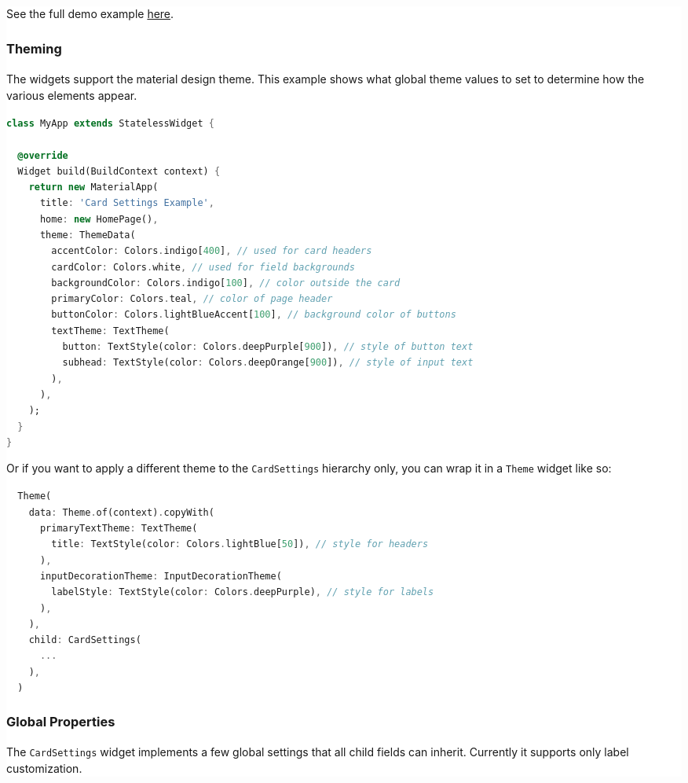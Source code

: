 See the full demo example [here](https://pub.dartlang.org/packages/card_settings#-example-tab-).

### Theming

The widgets support the material design theme. This example shows what global theme values to set to determine how the various elements appear.

``` dart
class MyApp extends StatelessWidget {

  @override
  Widget build(BuildContext context) {
    return new MaterialApp(
      title: 'Card Settings Example',
      home: new HomePage(),
      theme: ThemeData(
        accentColor: Colors.indigo[400], // used for card headers
        cardColor: Colors.white, // used for field backgrounds
        backgroundColor: Colors.indigo[100], // color outside the card
        primaryColor: Colors.teal, // color of page header
        buttonColor: Colors.lightBlueAccent[100], // background color of buttons
        textTheme: TextTheme(
          button: TextStyle(color: Colors.deepPurple[900]), // style of button text
          subhead: TextStyle(color: Colors.deepOrange[900]), // style of input text
        ),
      ),
    );
  }
}

```

Or if you want to apply a different theme to the `CardSettings` hierarchy only, you can wrap it in a `Theme` widget like so:

``` dart
  Theme(
    data: Theme.of(context).copyWith(
      primaryTextTheme: TextTheme(
        title: TextStyle(color: Colors.lightBlue[50]), // style for headers
      ),
      inputDecorationTheme: InputDecorationTheme(
        labelStyle: TextStyle(color: Colors.deepPurple), // style for labels
      ),
    ),
    child: CardSettings(
      ...
    ),
  )
```

### Global Properties

The `CardSettings` widget implements a few global settings that all child fields can inherit. Currently it supports only label customization.

